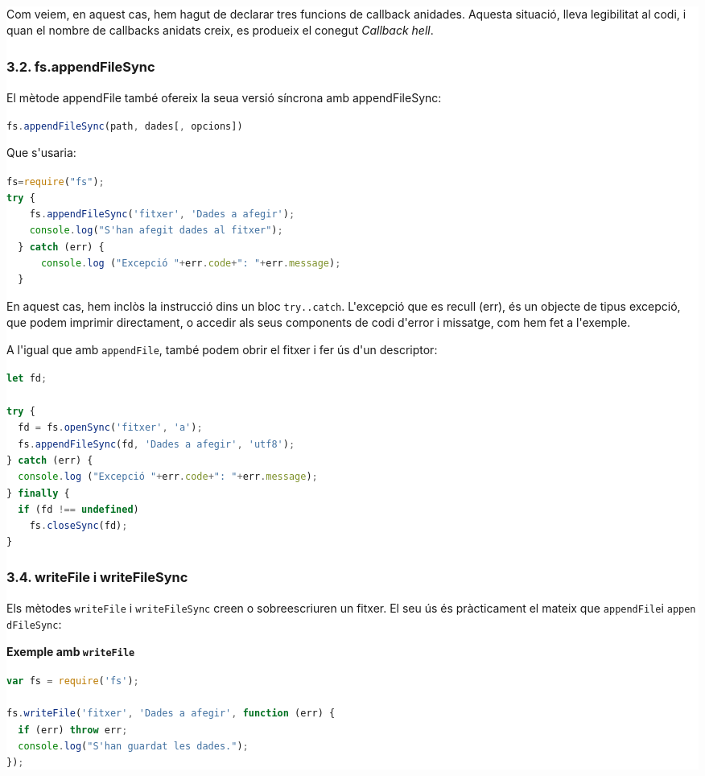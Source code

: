 Com veiem, en aquest cas, hem hagut de declarar tres funcions de callback anidades. Aquesta situació, lleva legibilitat al codi, i quan el nombre de callbacks anidats creix, es produeix el conegut *Callback hell*.

### 3.2. fs.appendFileSync

El mètode appendFile també ofereix la seua versió síncrona amb appendFileSync:

```js
fs.appendFileSync(path, dades[, opcions])
```
Que s'usaria:

```js
fs=require("fs");
try {
    fs.appendFileSync('fitxer', 'Dades a afegir');
    console.log("S'han afegit dades al fitxer");
  } catch (err) {
      console.log ("Excepció "+err.code+": "+err.message);
  }
```

En aquest cas, hem inclòs la instrucció dins un bloc `try..catch`. L'excepció que es recull (err), és un objecte de tipus excepció, que podem imprimir directament, o accedir als seus components de codi d'error i missatge, com hem fet a l'exemple.

A l'igual que amb `appendFile`, també podem obrir el fitxer i fer ús d'un descriptor:

```js
let fd;

try {
  fd = fs.openSync('fitxer', 'a');
  fs.appendFileSync(fd, 'Dades a afegir', 'utf8');
} catch (err) {
  console.log ("Excepció "+err.code+": "+err.message);
} finally {
  if (fd !== undefined)
    fs.closeSync(fd);
}
```

### 3.4. writeFile i writeFileSync

Els mètodes `writeFile` i `writeFileSync` creen o sobreescriuren un fitxer. El seu ús és pràcticament el mateix que `appendFile`i `appendFileSync`:

**Exemple amb `writeFile`**

```js
var fs = require('fs');

fs.writeFile('fitxer', 'Dades a afegir', function (err) {
  if (err) throw err;
  console.log("S'han guardat les dades.");
});
```
